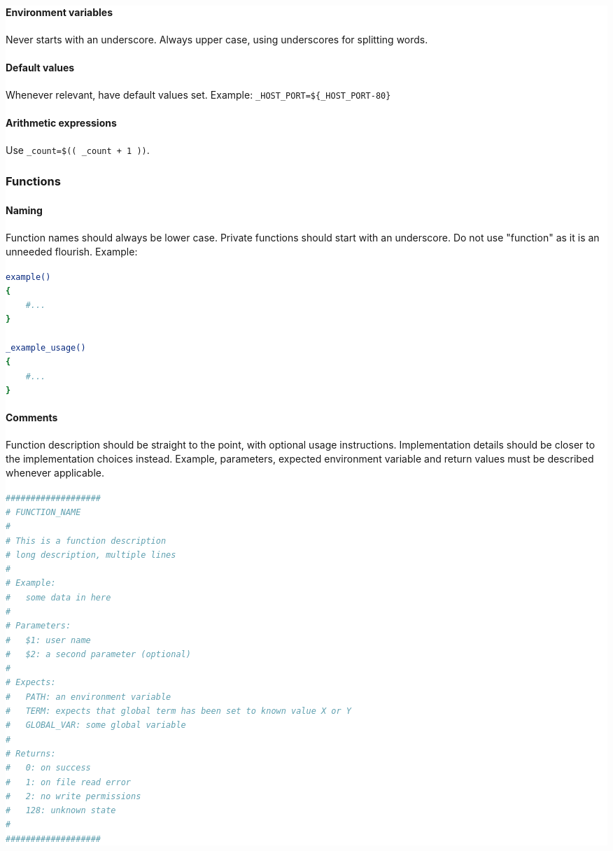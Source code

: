 #### Environment variables
Never starts with an underscore. Always upper case, using underscores for splitting words.

#### Default values
Whenever relevant, have default values set. Example: `_HOST_PORT=${_HOST_PORT-80}`

#### Arithmetic expressions
Use `_count=$(( _count + 1 ))`.

### Functions

#### Naming
Function names should always be lower case. Private functions should start with an underscore.
Do not use "function" as it is an unneeded flourish.
Example:
```sh
example()
{
    #...
}

_example_usage()
{
    #...
}
```

#### Comments
Function description should be straight to the point, with optional usage instructions.
Implementation details should be closer to the implementation choices instead.
Example, parameters, expected environment variable and return values must be described whenever applicable.

```sh
###################
# FUNCTION_NAME
#
# This is a function description
# long description, multiple lines
#
# Example:
#   some data in here
#
# Parameters:
#   $1: user name
#   $2: a second parameter (optional)
#
# Expects:
#   PATH: an environment variable
#   TERM: expects that global term has been set to known value X or Y
#   GLOBAL_VAR: some global variable
#
# Returns:
#   0: on success
#   1: on file read error
#   2: no write permissions
#   128: unknown state
#
###################
```
